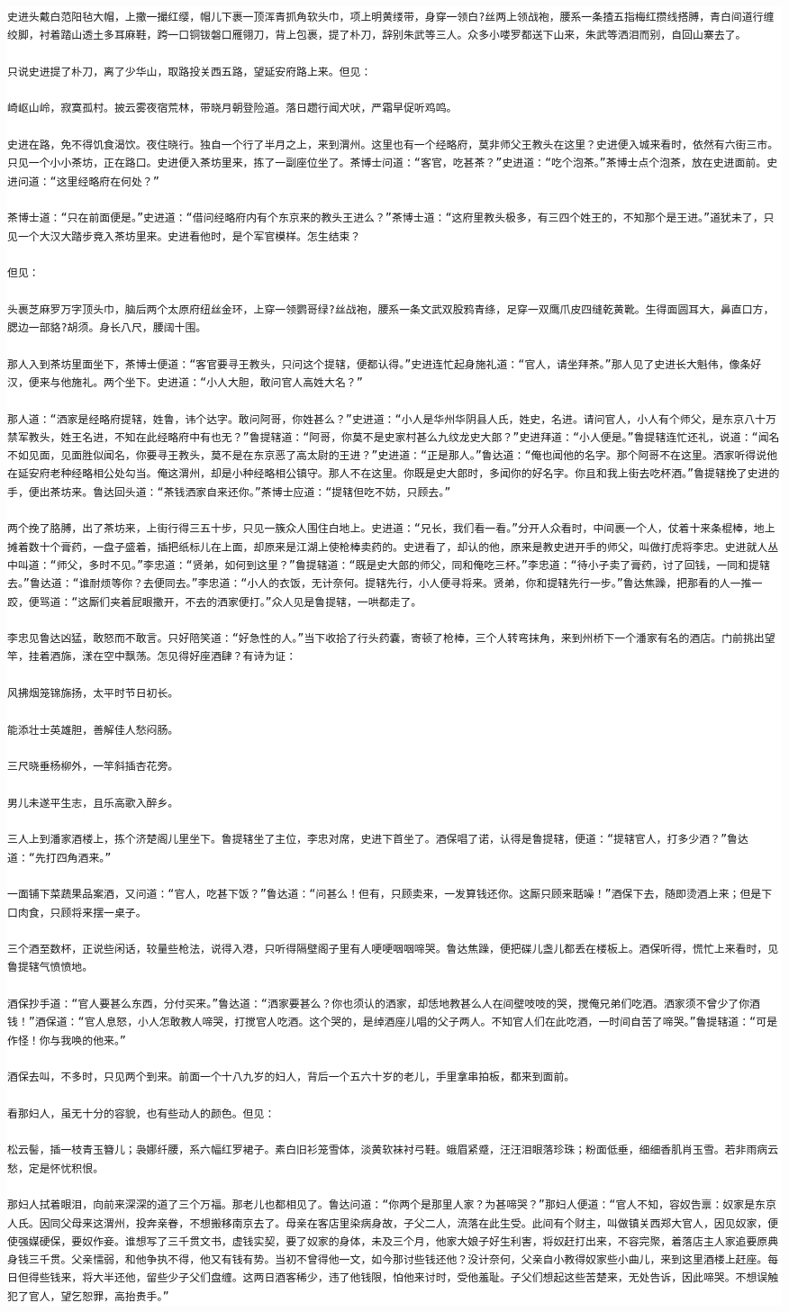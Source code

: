     史进头戴白范阳毡大帽，上撒一撮红缨，帽儿下裹一顶浑青抓角软头巾，项上明黄缕带，身穿一领白?丝两上领战袍，腰系一条揸五指梅红攒线搭膊，青白间道行缠绞脚，衬着踏山透土多耳麻鞋，跨一口铜钹磐口雁翎刀，背上包裹，提了朴刀，辞别朱武等三人。众多小喽罗都送下山来，朱武等洒泪而别，自回山寨去了。

    只说史进提了朴刀，离了少华山，取路投关西五路，望延安府路上来。但见：

    崎岖山岭，寂寞孤村。披云雾夜宿荒林，带晓月朝登险道。落日趱行闻犬吠，严霜早促听鸡鸣。

    史进在路，免不得饥食渴饮。夜住晓行。独自一个行了半月之上，来到渭州。这里也有一个经略府，莫非师父王教头在这里？史进便入城来看时，依然有六街三市。只见一个小小茶坊，正在路口。史进便入茶坊里来，拣了一副座位坐了。茶博士问道：“客官，吃甚茶？”史进道：“吃个泡茶。”茶博士点个泡茶，放在史进面前。史进问道：“这里经略府在何处？”

    茶博士道：“只在前面便是。”史进道：“借问经略府内有个东京来的教头王进么？”茶博士道：“这府里教头极多，有三四个姓王的，不知那个是王进。”道犹未了，只见一个大汉大踏步竟入茶坊里来。史进看他时，是个军官模样。怎生结束？

    但见：

    头裹芝麻罗万字顶头巾，脑后两个太原府纽丝金环，上穿一领鹦哥绿?丝战袍，腰系一条文武双股鸦青绦，足穿一双鹰爪皮四缝乾黄靴。生得面圆耳大，鼻直口方，腮边一部貉?胡须。身长八尺，腰阔十围。

    那人入到茶坊里面坐下，茶博士便道：“客官要寻王教头，只问这个提辖，便都认得。”史进连忙起身施礼道：“官人，请坐拜茶。”那人见了史进长大魁伟，像条好汉，便来与他施礼。两个坐下。史进道：“小人大胆，敢问官人高姓大名？”

    那人道：“洒家是经略府提辖，姓鲁，讳个达字。敢问阿哥，你姓甚么？”史进道：“小人是华州华阴县人氏，姓史，名进。请问官人，小人有个师父，是东京八十万禁军教头，姓王名进，不知在此经略府中有也无？”鲁提辖道：“阿哥，你莫不是史家村甚么九纹龙史大郎？”史进拜道：“小人便是。”鲁提辖连忙还礼，说道：“闻名不如见面，见面胜似闻名，你要寻王教头，莫不是在东京恶了高太尉的王进？”史进道：“正是那人。”鲁达道：“俺也闻他的名字。那个阿哥不在这里。洒家听得说他在延安府老种经略相公处勾当。俺这渭州，却是小种经略相公镇守。那人不在这里。你既是史大郎时，多闻你的好名字。你且和我上街去吃杯酒。”鲁提辖挽了史进的手，便出茶坊来。鲁达回头道：“茶钱洒家自来还你。”茶博士应道：“提辖但吃不妨，只顾去。”

    两个挽了胳膊，出了茶坊来，上街行得三五十步，只见一簇众人围住白地上。史进道：“兄长，我们看一看。”分开人众看时，中间裹一个人，仗着十来条棍棒，地上摊着数十个膏药，一盘子盛着，插把纸标儿在上面，却原来是江湖上使枪棒卖药的。史进看了，却认的他，原来是教史进开手的师父，叫做打虎将李忠。史进就人丛中叫道：“师父，多时不见。”李忠道：“贤弟，如何到这里？”鲁提辖道：“既是史大郎的师父，同和俺吃三杯。”李忠道：“待小子卖了膏药，讨了回钱，一同和提辖去。”鲁达道：“谁耐烦等你？去便同去。”李忠道：“小人的衣饭，无计奈何。提辖先行，小人便寻将来。贤弟，你和提辖先行一步。”鲁达焦躁，把那看的人一推一跤，便骂道：“这厮们夹着屁眼撒开，不去的洒家便打。”众人见是鲁提辖，一哄都走了。

    李忠见鲁达凶猛，敢怒而不敢言。只好陪笑道：“好急性的人。”当下收拾了行头药囊，寄顿了枪棒，三个人转弯抹角，来到州桥下一个潘家有名的酒店。门前挑出望竿，挂着酒旆，漾在空中飘荡。怎见得好座酒肆？有诗为证：

    风拂烟笼锦旆扬，太平时节日初长。

    能添壮士英雄胆，善解佳人愁闷肠。

    三尺晓垂杨柳外，一竿斜插杏花旁。

    男儿未遂平生志，且乐高歌入醉乡。

    三人上到潘家酒楼上，拣个济楚阁儿里坐下。鲁提辖坐了主位，李忠对席，史进下首坐了。酒保唱了诺，认得是鲁提辖，便道：“提辖官人，打多少酒？”鲁达道：“先打四角酒来。”

    一面铺下菜蔬果品案酒，又问道：“官人，吃甚下饭？”鲁达道：“问甚么！但有，只顾卖来，一发算钱还你。这厮只顾来聒噪！”酒保下去，随即烫酒上来；但是下口肉食，只顾将来摆一桌子。

    三个酒至数杯，正说些闲话，较量些枪法，说得入港，只听得隔壁阁子里有人哽哽咽咽啼哭。鲁达焦躁，便把碟儿盏儿都丢在楼板上。酒保听得，慌忙上来看时，见鲁提辖气愤愤地。

    酒保抄手道：“官人要甚么东西，分付买来。”鲁达道：“洒家要甚么？你也须认的洒家，却恁地教甚么人在间壁吱吱的哭，搅俺兄弟们吃酒。洒家须不曾少了你酒钱！”酒保道：“官人息怒，小人怎敢教人啼哭，打搅官人吃酒。这个哭的，是绰酒座儿唱的父子两人。不知官人们在此吃酒，一时间自苦了啼哭。”鲁提辖道：“可是作怪！你与我唤的他来。”

    酒保去叫，不多时，只见两个到来。前面一个十八九岁的妇人，背后一个五六十岁的老儿，手里拿串拍板，都来到面前。

    看那妇人，虽无十分的容貌，也有些动人的颜色。但见：

    松云髻，插一枝青玉簪儿；袅娜纤腰，系六幅红罗裙子。素白旧衫笼雪体，淡黄软袜衬弓鞋。蛾眉紧蹙，汪汪泪眼落珍珠；粉面低垂，细细香肌肖玉雪。若非雨病云愁，定是怀忧积恨。

    那妇人拭着眼泪，向前来深深的道了三个万福。那老儿也都相见了。鲁达问道：“你两个是那里人家？为甚啼哭？”那妇人便道：“官人不知，容奴告禀：奴家是东京人氏。因同父母来这渭州，投奔亲眷，不想搬移南京去了。母亲在客店里染病身故，子父二人，流落在此生受。此间有个财主，叫做镇关西郑大官人，因见奴家，便使强媒硬保，要奴作妾。谁想写了三千贯文书，虚钱实契，要了奴家的身体，未及三个月，他家大娘子好生利害，将奴赶打出来，不容完聚，着落店主人家追要原典身钱三千贯。父亲懦弱，和他争执不得，他又有钱有势。当初不曾得他一文，如今那讨些钱还他？没计奈何，父亲自小教得奴家些小曲儿，来到这里酒楼上赶座。每日但得些钱来，将大半还他，留些少子父们盘缠。这两日酒客稀少，违了他钱限，怕他来讨时，受他羞耻。子父们想起这些苦楚来，无处告诉，因此啼哭。不想误触犯了官人，望乞恕罪，高抬贵手。”
